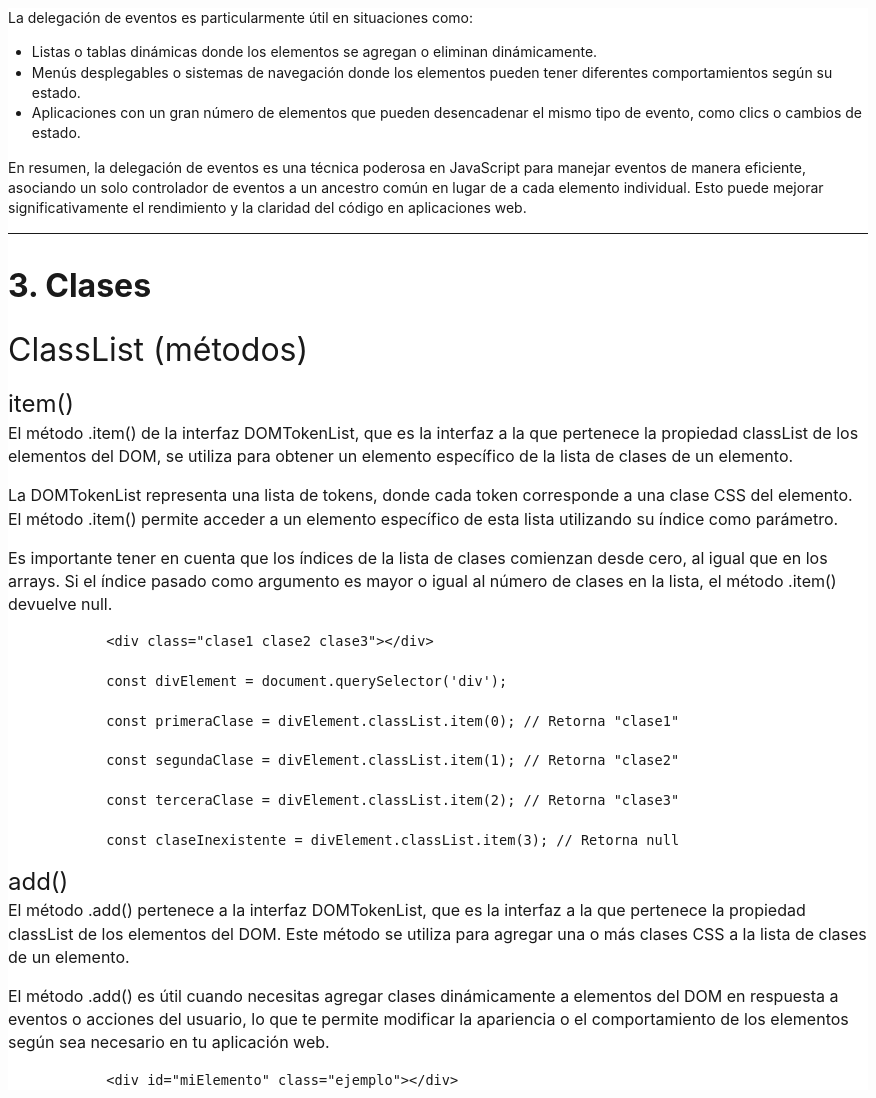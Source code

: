 La delegación de eventos es particularmente útil en situaciones como:

- Listas o tablas dinámicas donde los elementos se agregan o eliminan dinámicamente.  
- Menús desplegables o sistemas de navegación donde los elementos pueden tener diferentes comportamientos según su estado.  
- Aplicaciones con un gran número de elementos que pueden desencadenar el mismo tipo de evento, como clics o cambios de estado.  

En resumen, la delegación de eventos es una técnica poderosa en JavaScript para manejar eventos de manera eficiente, asociando un solo controlador de eventos a un ancestro común en lugar de a cada elemento individual. Esto puede mejorar significativamente el rendimiento y la claridad del código en aplicaciones web.
</font>  

---
<font size='6'>3. Clases</font>
---
<font size='6'>ClassList (métodos)</font>  

<font size='5'>item()</font>  
<font size='3'>
El método .item() de la interfaz DOMTokenList, que es la interfaz a la que pertenece la propiedad classList de los elementos del DOM, se utiliza para obtener un elemento específico de la lista de clases de un elemento.

La DOMTokenList representa una lista de tokens, donde cada token corresponde a una clase CSS del elemento. El método .item() permite acceder a un elemento específico de esta lista utilizando su índice como parámetro.

Es importante tener en cuenta que los índices de la lista de clases comienzan desde cero, al igual que en los arrays. Si el índice pasado como argumento es mayor o igual al número de clases en la lista, el método .item() devuelve null.  

                <div class="clase1 clase2 clase3"></div>

                const divElement = document.querySelector('div');

                const primeraClase = divElement.classList.item(0); // Retorna "clase1"

                const segundaClase = divElement.classList.item(1); // Retorna "clase2"

                const terceraClase = divElement.classList.item(2); // Retorna "clase3"

                const claseInexistente = divElement.classList.item(3); // Retorna null

</font> 

<font size='5'>add()</font>  
<font size='3'>
El método .add() pertenece a la interfaz DOMTokenList, que es la interfaz a la que pertenece la propiedad classList de los elementos del DOM. Este método se utiliza para agregar una o más clases CSS a la lista de clases de un elemento.

El método .add() es útil cuando necesitas agregar clases dinámicamente a elementos del DOM en respuesta a eventos o acciones del usuario, lo que te permite modificar la apariencia o el comportamiento de los elementos según sea necesario en tu aplicación web.  

                <div id="miElemento" class="ejemplo"></div>
